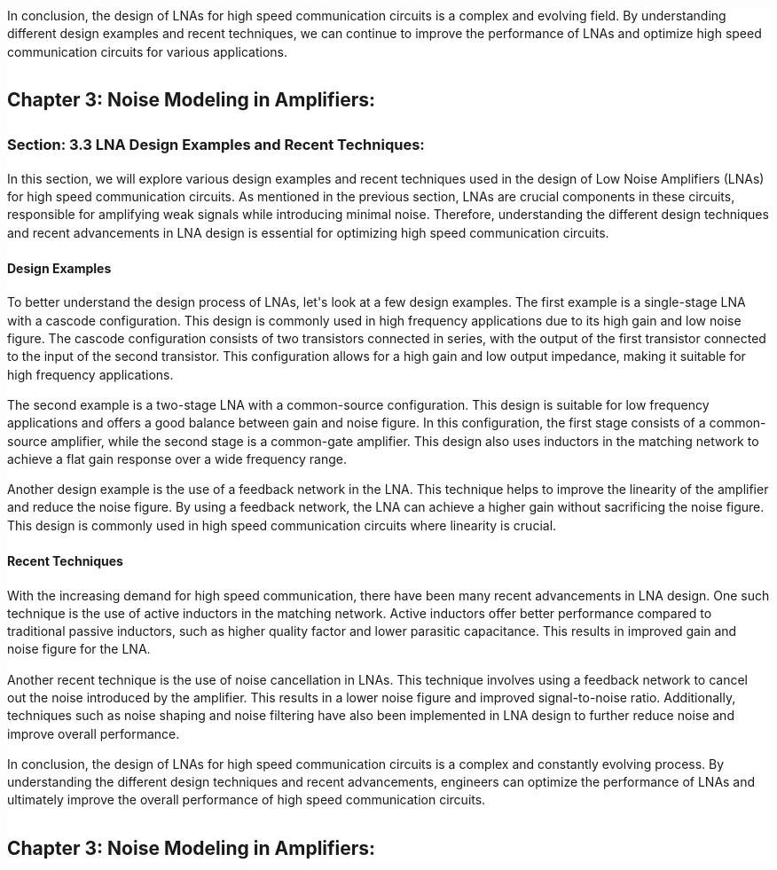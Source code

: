 In conclusion, the design of LNAs for high speed communication circuits is a complex and evolving field. By understanding different design examples and recent techniques, we can continue to improve the performance of LNAs and optimize high speed communication circuits for various applications. 


## Chapter 3: Noise Modeling in Amplifiers:

### Section: 3.3 LNA Design Examples and Recent Techniques:

In this section, we will explore various design examples and recent techniques used in the design of Low Noise Amplifiers (LNAs) for high speed communication circuits. As mentioned in the previous section, LNAs are crucial components in these circuits, responsible for amplifying weak signals while introducing minimal noise. Therefore, understanding the different design techniques and recent advancements in LNA design is essential for optimizing high speed communication circuits.

#### Design Examples

To better understand the design process of LNAs, let's look at a few design examples. The first example is a single-stage LNA with a cascode configuration. This design is commonly used in high frequency applications due to its high gain and low noise figure. The cascode configuration consists of two transistors connected in series, with the output of the first transistor connected to the input of the second transistor. This configuration allows for a high gain and low output impedance, making it suitable for high frequency applications.

The second example is a two-stage LNA with a common-source configuration. This design is suitable for low frequency applications and offers a good balance between gain and noise figure. In this configuration, the first stage consists of a common-source amplifier, while the second stage is a common-gate amplifier. This design also uses inductors in the matching network to achieve a flat gain response over a wide frequency range.

Another design example is the use of a feedback network in the LNA. This technique helps to improve the linearity of the amplifier and reduce the noise figure. By using a feedback network, the LNA can achieve a higher gain without sacrificing the noise figure. This design is commonly used in high speed communication circuits where linearity is crucial.

#### Recent Techniques

With the increasing demand for high speed communication, there have been many recent advancements in LNA design. One such technique is the use of active inductors in the matching network. Active inductors offer better performance compared to traditional passive inductors, such as higher quality factor and lower parasitic capacitance. This results in improved gain and noise figure for the LNA.

Another recent technique is the use of noise cancellation in LNAs. This technique involves using a feedback network to cancel out the noise introduced by the amplifier. This results in a lower noise figure and improved signal-to-noise ratio. Additionally, techniques such as noise shaping and noise filtering have also been implemented in LNA design to further reduce noise and improve overall performance.

In conclusion, the design of LNAs for high speed communication circuits is a complex and constantly evolving process. By understanding the different design techniques and recent advancements, engineers can optimize the performance of LNAs and ultimately improve the overall performance of high speed communication circuits. 


## Chapter 3: Noise Modeling in Amplifiers:
